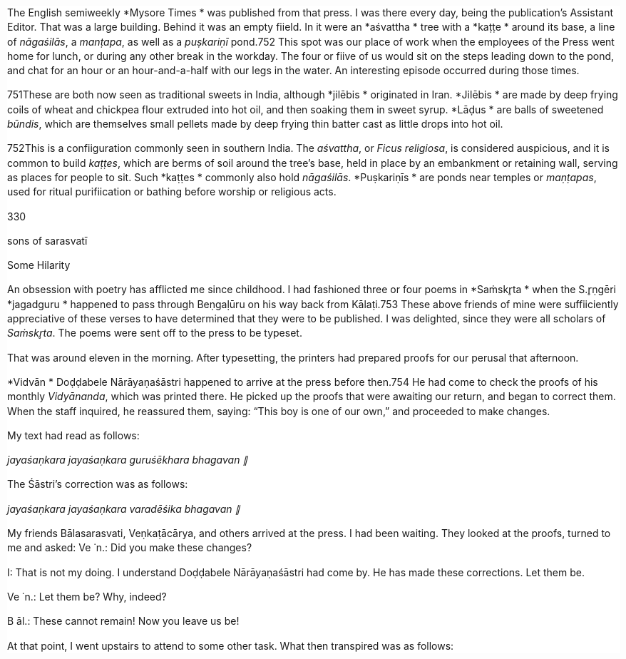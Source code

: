 The English semiweekly *Mysore Times * was published from that press. I was there every day, being the publication’s Assistant Editor. That was a large building. Behind it was an empty fiield. In it were an *aśvattha * tree with a *kaṭṭe * around its base, a line of *nāgaśilās*, a *manṭapa*, as well as a *puṣkariṇī* pond.752 This spot was our place of work when the employees of the Press went home for lunch, or during any other break in the workday. The four or fiive of us would sit on the steps leading down to the pond, and chat for an hour or an hour-and-a-half with our legs in the water. An interesting episode occurred during those times. 

751These are both now seen as traditional sweets in India, although *jilēbis * originated in Iran. *Jilēbis * are made by deep frying coils of wheat and chickpea flour extruded into hot oil, and then soaking them in sweet syrup. *Lāḍus * are balls of sweetened *būndis*, which are themselves small pellets made by deep frying thin batter cast as little drops into hot oil. 

752This is a confiiguration commonly seen in southern India. The *aśvattha*, or *Ficus religiosa*, is considered auspicious, and it is common to build *kaṭṭes*, which are berms of soil around the tree’s base, held in place by an embankment or retaining wall, serving as places for people to sit. Such *kaṭṭes * commonly also hold *nāgaśilās*. *Puṣkariṇīs * are ponds near temples or *maṇṭapas*, used for ritual purifiication or bathing before worship or religious acts. 

330

sons of sarasvatī

Some Hilarity

An obsession with poetry has afflicted me since childhood. I had fashioned three or four poems in *Saṁskr̥ta * when the S.r̥ṇgēri *jagadguru * happened to pass through Beṇgaḷūru on his way back from Kālaṭi.753 These above friends of mine were suffiiciently appreciative of these verses to have determined that they were to be published. I was delighted, since they were all scholars of *Saṁskr̥ta*. The poems were sent off to the press to be typeset. 

That was around eleven in the morning. After typesetting, the printers had prepared proofs for our perusal that afternoon. 

*Vidvān * Doḍḍabele Nārāyaṇaśāstri happened to arrive at the press before then.754 He had come to check the proofs of his monthly *Vidyānanda*, which was printed there. He picked up the proofs that were awaiting our return, and began to correct them. When the staff inquired, he reassured them, saying: “This boy is one of our own,” and proceeded to make changes. 

My text had read as follows:

*jayaśaṇkara jayaśaṇkara guruśēkhara bhagavan ∥*

The Śāstri’s correction was as follows:

*jayaśaṇkara jayaśaṇkara varadēśika bhagavan ∥*

My friends Bālasarasvati, Veṇkaṭācārya, and others arrived at the press. I had been waiting. They looked at the proofs, turned to me and asked: Ve ˙n.: Did you make these changes? 

I: That is not my doing. I understand Doḍḍabele Nārāyaṇaśāstri had come by. He has made these corrections. Let them be. 

Ve ˙n.: Let them be? Why, indeed? 

B āl.: These cannot remain\! Now you leave us be\! 

At that point, I went upstairs to attend to some other task. What then transpired was as follows:
